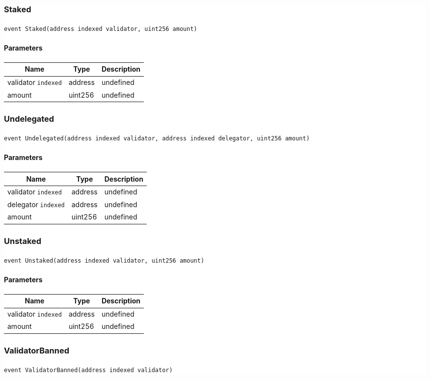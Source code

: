 ### Staked

```solidity
event Staked(address indexed validator, uint256 amount)
```





#### Parameters

| Name | Type | Description |
|---|---|---|
| validator `indexed` | address | undefined |
| amount  | uint256 | undefined |

### Undelegated

```solidity
event Undelegated(address indexed validator, address indexed delegator, uint256 amount)
```





#### Parameters

| Name | Type | Description |
|---|---|---|
| validator `indexed` | address | undefined |
| delegator `indexed` | address | undefined |
| amount  | uint256 | undefined |

### Unstaked

```solidity
event Unstaked(address indexed validator, uint256 amount)
```





#### Parameters

| Name | Type | Description |
|---|---|---|
| validator `indexed` | address | undefined |
| amount  | uint256 | undefined |

### ValidatorBanned

```solidity
event ValidatorBanned(address indexed validator)
```
